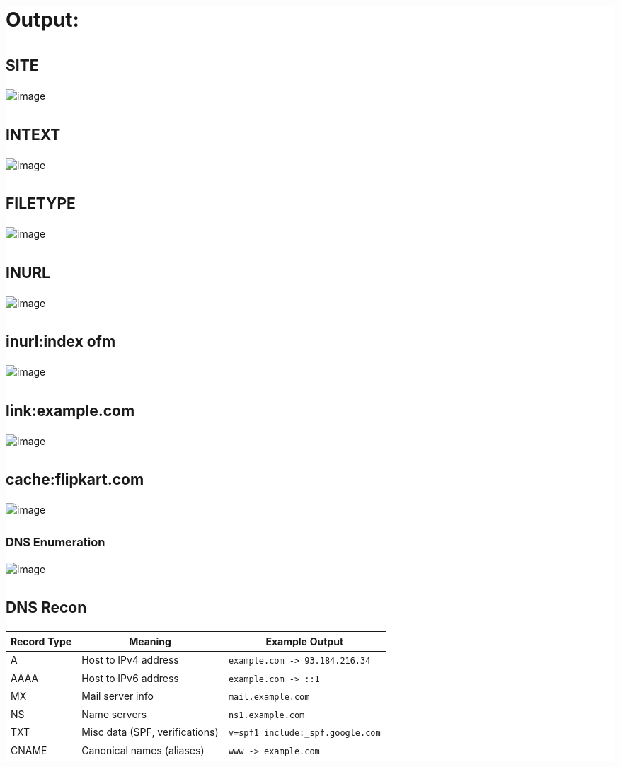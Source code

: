  ```
```

# Output:
## SITE
<img width="1280" height="638" alt="image" src="https://github.com/user-attachments/assets/450df5b6-7ba5-4578-9bac-2894f2685f98" />

## INTEXT
<img width="1280" height="638" alt="image" src="https://github.com/user-attachments/assets/f4848931-35b9-4ae3-b717-b82ec4efda16" />

## FILETYPE
<img width="1280" height="632" alt="image" src="https://github.com/user-attachments/assets/efc90b83-e6a7-4611-a770-ab64eaf53de2" />

## INURL
<img width="1919" height="950" alt="image" src="https://github.com/user-attachments/assets/a0d96a6b-860b-497e-99b1-e5acb58eab19" />

## inurl:index ofm
<img width="1890" height="952" alt="image" src="https://github.com/user-attachments/assets/9ac1e98d-fbe2-4621-b3e4-780a13bd9408" />

## link:example.com
<img width="1913" height="948" alt="image" src="https://github.com/user-attachments/assets/202d3a90-dfa6-4fc0-9793-e3576f884714" />

## cache:flipkart.com
<img width="1451" height="940" alt="image" src="https://github.com/user-attachments/assets/0c308af4-f350-4c29-a81c-a7fde75a9c87" />

### DNS Enumeration
<img width="1218" height="684" alt="image" src="https://github.com/user-attachments/assets/8fe79d5b-5266-4831-bc22-7947cef9a267" />

## DNS Recon

| Record Type | Meaning                        | Example Output                   |
| ----------- | ------------------------------ | -------------------------------- |
| A           | Host to IPv4 address           | `example.com -> 93.184.216.34`   |
| AAAA        | Host to IPv6 address           | `example.com -> ::1`             |
| MX          | Mail server info               | `mail.example.com`               |
| NS          | Name servers                   | `ns1.example.com`                |
| TXT         | Misc data (SPF, verifications) | `v=spf1 include:_spf.google.com` |
| CNAME       | Canonical names (aliases)      | `www -> example.com`             |
